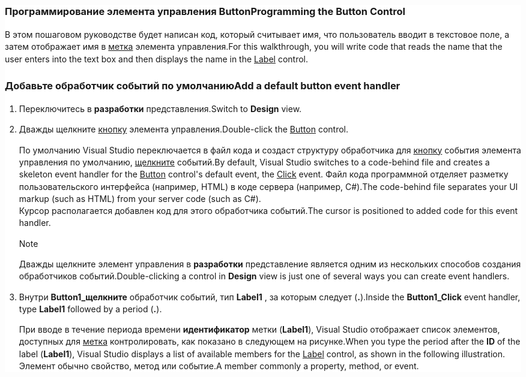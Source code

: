 
### <a name="programming-the-button-control"></a><span data-ttu-id="24e99-257">Программирование элемента управления Button</span><span class="sxs-lookup"><span data-stu-id="24e99-257">Programming the Button Control</span></span>


<span data-ttu-id="24e99-258">В этом пошаговом руководстве будет написан код, который считывает имя, что пользователь вводит в текстовое поле, а затем отображает имя в [метка](https://msdn.microsoft.com/library/system.web.ui.webcontrols.label.aspx) элемента управления.</span><span class="sxs-lookup"><span data-stu-id="24e99-258">For this walkthrough, you will write code that reads the name that the user enters into the text box and then displays the name in the [Label](https://msdn.microsoft.com/library/system.web.ui.webcontrols.label.aspx) control.</span></span>

### <a name="add-a-default-button-event-handler"></a><span data-ttu-id="24e99-259">Добавьте обработчик событий по умолчанию</span><span class="sxs-lookup"><span data-stu-id="24e99-259">Add a default button event handler</span></span>


1. <span data-ttu-id="24e99-260">Переключитесь в **разработки** представления.</span><span class="sxs-lookup"><span data-stu-id="24e99-260">Switch to **Design** view.</span></span>
2. <span data-ttu-id="24e99-261">Дважды щелкните [кнопку](https://msdn.microsoft.com/library/system.web.ui.webcontrols.button.aspx) элемента управления.</span><span class="sxs-lookup"><span data-stu-id="24e99-261">Double-click the [Button](https://msdn.microsoft.com/library/system.web.ui.webcontrols.button.aspx) control.</span></span>

    <span data-ttu-id="24e99-262">По умолчанию Visual Studio переключается в файл кода и создаст структуру обработчика для [кнопку](https://msdn.microsoft.com/library/system.web.ui.webcontrols.button.aspx) события элемента управления по умолчанию, [щелкните](https://msdn.microsoft.com/library/system.web.ui.webcontrols.button.click.aspx) событий.</span><span class="sxs-lookup"><span data-stu-id="24e99-262">By default, Visual Studio switches to a code-behind file and creates a skeleton event handler for the [Button](https://msdn.microsoft.com/library/system.web.ui.webcontrols.button.aspx) control's default event, the [Click](https://msdn.microsoft.com/library/system.web.ui.webcontrols.button.click.aspx) event.</span></span> <span data-ttu-id="24e99-263">Файл кода программной отделяет разметку пользовательского интерфейса (например, HTML) в коде сервера (например, C#).</span><span class="sxs-lookup"><span data-stu-id="24e99-263">The code-behind file separates your UI markup (such as HTML) from your server code (such as C#).</span></span>   
   <span data-ttu-id="24e99-264">Курсор располагается добавлен код для этого обработчика событий.</span><span class="sxs-lookup"><span data-stu-id="24e99-264">The cursor is positioned to added code for this event handler.</span></span>

    > [!NOTE] 
    > 
    > <span data-ttu-id="24e99-265">Дважды щелкните элемент управления в **разработки** представление является одним из нескольких способов создания обработчиков событий.</span><span class="sxs-lookup"><span data-stu-id="24e99-265">Double-clicking a control in **Design** view is just one of several ways you can create event handlers.</span></span>
3. <span data-ttu-id="24e99-266">Внутри **Button1\_щелкните** обработчик событий, тип **Label1** , за которым следует (**.**).</span><span class="sxs-lookup"><span data-stu-id="24e99-266">Inside the **Button1\_Click** event handler, type **Label1** followed by a period (**.**).</span></span>

    <span data-ttu-id="24e99-267">При вводе в течение периода времени **идентификатор** метки (**Label1**), Visual Studio отображает список элементов, доступных для [метка](https://msdn.microsoft.com/library/system.web.ui.webcontrols.label.aspx) контролировать, как показано в следующем на рисунке.</span><span class="sxs-lookup"><span data-stu-id="24e99-267">When you type the period after the **ID** of the label (**Label1**), Visual Studio displays a list of available members for the [Label](https://msdn.microsoft.com/library/system.web.ui.webcontrols.label.aspx) control, as shown in the following illustration.</span></span> <span data-ttu-id="24e99-268">Элемент обычно свойство, метод или событие.</span><span class="sxs-lookup"><span data-stu-id="24e99-268">A member commonly a property, method, or event.</span></span>

